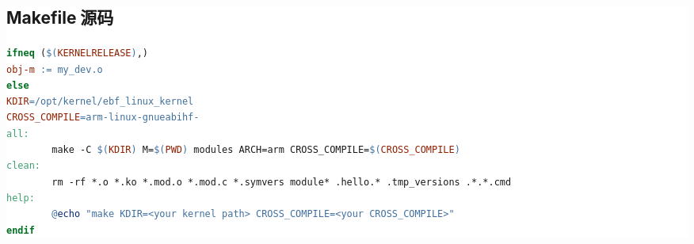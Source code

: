 ```c

```

## Makefile 源码
```makefile
ifneq ($(KERNELRELEASE),)
obj-m := my_dev.o
else
KDIR=/opt/kernel/ebf_linux_kernel
CROSS_COMPILE=arm-linux-gnueabihf-
all:
        make -C $(KDIR) M=$(PWD) modules ARCH=arm CROSS_COMPILE=$(CROSS_COMPILE)
clean:
        rm -rf *.o *.ko *.mod.o *.mod.c *.symvers module* .hello.* .tmp_versions .*.*.cmd
help:
        @echo "make KDIR=<your kernel path> CROSS_COMPILE=<your CROSS_COMPILE>"
endif
```
